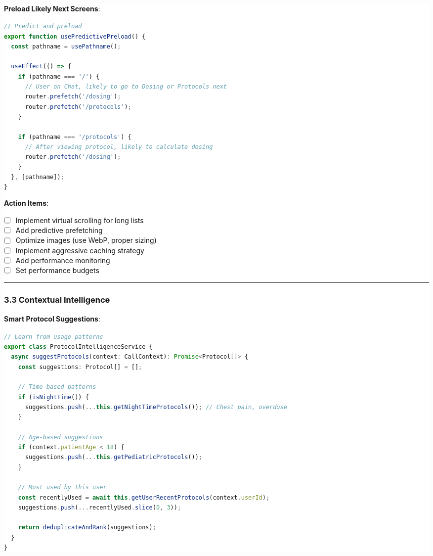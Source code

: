 **Preload Likely Next Screens**:
```typescript
// Predict and preload
export function usePredictivePreload() {
  const pathname = usePathname();
  
  useEffect(() => {
    if (pathname === '/') {
      // User on Chat, likely to go to Dosing or Protocols next
      router.prefetch('/dosing');
      router.prefetch('/protocols');
    }
    
    if (pathname === '/protocols') {
      // After viewing protocol, likely to calculate dosing
      router.prefetch('/dosing');
    }
  }, [pathname]);
}
```

**Action Items**:
- [ ] Implement virtual scrolling for long lists
- [ ] Add predictive prefetching
- [ ] Optimize images (use WebP, proper sizing)
- [ ] Implement aggressive caching strategy
- [ ] Add performance monitoring
- [ ] Set performance budgets

---

### 3.3 Contextual Intelligence

**Smart Protocol Suggestions**:
```typescript
// Learn from usage patterns
export class ProtocolIntelligenceService {
  async suggestProtocols(context: CallContext): Promise<Protocol[]> {
    const suggestions: Protocol[] = [];
    
    // Time-based patterns
    if (isNightTime()) {
      suggestions.push(...this.getNightTimeProtocols()); // Chest pain, overdose
    }
    
    // Age-based suggestions
    if (context.patientAge < 18) {
      suggestions.push(...this.getPediatricProtocols());
    }
    
    // Most used by this user
    const recentlyUsed = await this.getUserRecentProtocols(context.userId);
    suggestions.push(...recentlyUsed.slice(0, 3));
    
    return deduplicateAndRank(suggestions);
  }
}
```
